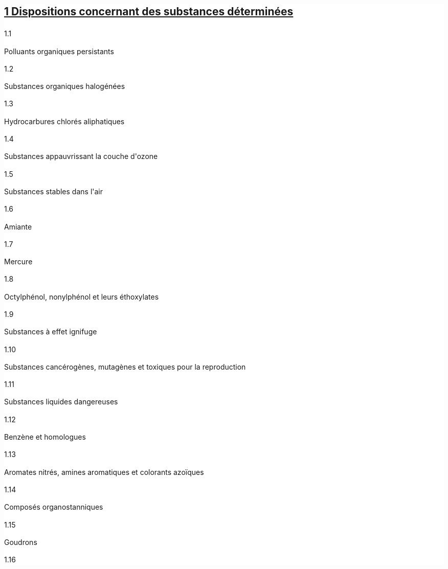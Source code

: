 ## [1 Dispositions concernant des substances déterminées](#annex_u1\lvl_1)

1.1

Polluants organiques persistants

1.2

Substances organiques halogénées

1.3

Hydrocarbures chlorés aliphatiques

1.4

Substances appauvrissant la couche d'ozone

1.5

Substances stables dans l'air

1.6

Amiante

1.7

Mercure

1.8

Octylphénol, nonylphénol et leurs éthoxylates

1.9

Substances à effet ignifuge

1.10

Substances cancérogènes, mutagènes et toxiques pour la reproduction

1.11

Substances liquides dangereuses

1.12

Benzène et homologues

1.13

Aromates nitrés, amines aromatiques et colorants azoïques

1.14

Composés organostanniques

1.15

Goudrons

1.16
